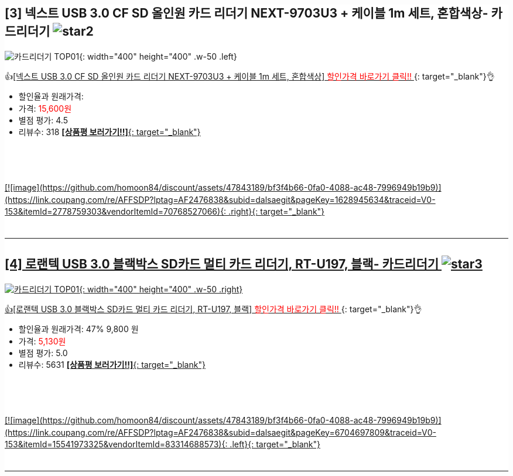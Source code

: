 
        
       
## [3] 넥스트 USB 3.0 CF SD 올인원 카드 리더기 NEXT-9703U3 + 케이블 1m 세트, 혼합색상- 카드리더기  <img width="81" alt="star2" src="https://user-images.githubusercontent.com/78655692/151471960-29c5febe-c509-4c6d-99f4-a2203eb193c5.png">

![카드리더기 TOP01](https://thumbnail6.coupangcdn.com/thumbnails/remote/230x230ex/image/retail/images/2020/05/25/15/7/e226d8e9-f7ae-4e5a-b5c3-8a7119d32901.jpg){: width="400" height="400" .w-50 .left}


👍<a href="https://link.coupang.com/re/AFFSDP?lptag=AF2476838&subid=dalsaegit&pageKey=1628945634&traceid=V0-153&itemId=2778759303&vendorItemId=70768527066">[넥스트 USB 3.0 CF SD 올인원 카드 리더기 NEXT-9703U3 + 케이블 1m 세트, 혼합색상]<font color=red> 할인가격 바로가기 클릭!! </font></a>{: target="_blank"}👌
<br>
- 할인율과 원래가격: 
- 가격: <span style='color:red'>15,600원</span>
- 별점 평가: 4.5
- 리뷰수: 318 <a href="https://link.coupang.com/re/AFFSDP?lptag=AF2476838&subid=dalsaegit&pageKey=1628945634&traceid=V0-153&itemId=2778759303&vendorItemId=70768527066"> <strong>[상품평 보러가기!!]</strong>{: target="_blank"}
<br>
<br>
<br>
[![image](https://github.com/homoon84/discount/assets/47843189/bf3f4b66-0fa0-4088-ac48-7996949b19b9)](https://link.coupang.com/re/AFFSDP?lptag=AF2476838&subid=dalsaegit&pageKey=1628945634&traceid=V0-153&itemId=2778759303&vendorItemId=70768527066){: .right}{: target="_blank"}
<br>
<br>

---

        
       
## [4] 로랜텍 USB 3.0 블랙박스 SD카드 멀티 카드 리더기, RT-U197, 블랙- 카드리더기  <img width="81" alt="star3" src="https://user-images.githubusercontent.com/78655692/151471989-9e21d7a8-a7b6-44b0-b598-2bb204b56b00.png">

![카드리더기 TOP01](https://thumbnail10.coupangcdn.com/thumbnails/remote/230x230ex/image/retail/images/5020544994896152-16a98c93-daab-4d62-829b-9f4cd7503d51.jpg){: width="400" height="400" .w-50 .right}


👍<a href="https://link.coupang.com/re/AFFSDP?lptag=AF2476838&subid=dalsaegit&pageKey=6704697809&traceid=V0-153&itemId=15541973325&vendorItemId=83314688573">[로랜텍 USB 3.0 블랙박스 SD카드 멀티 카드 리더기, RT-U197, 블랙]<font color=red> 할인가격 바로가기 클릭!! </font></a>{: target="_blank"}👌
<br>
- 할인율과 원래가격: 47%  9,800   원
- 가격: <span style='color:red'>5,130원</span>
- 별점 평가: 5.0
- 리뷰수: 5631 <a href="https://link.coupang.com/re/AFFSDP?lptag=AF2476838&subid=dalsaegit&pageKey=6704697809&traceid=V0-153&itemId=15541973325&vendorItemId=83314688573"> <strong>[상품평 보러가기!!]</strong>{: target="_blank"}
<br>
<br>
<br>
[![image](https://github.com/homoon84/discount/assets/47843189/bf3f4b66-0fa0-4088-ac48-7996949b19b9)](https://link.coupang.com/re/AFFSDP?lptag=AF2476838&subid=dalsaegit&pageKey=6704697809&traceid=V0-153&itemId=15541973325&vendorItemId=83314688573){: .left}{: target="_blank"}
<br>
<br>

---